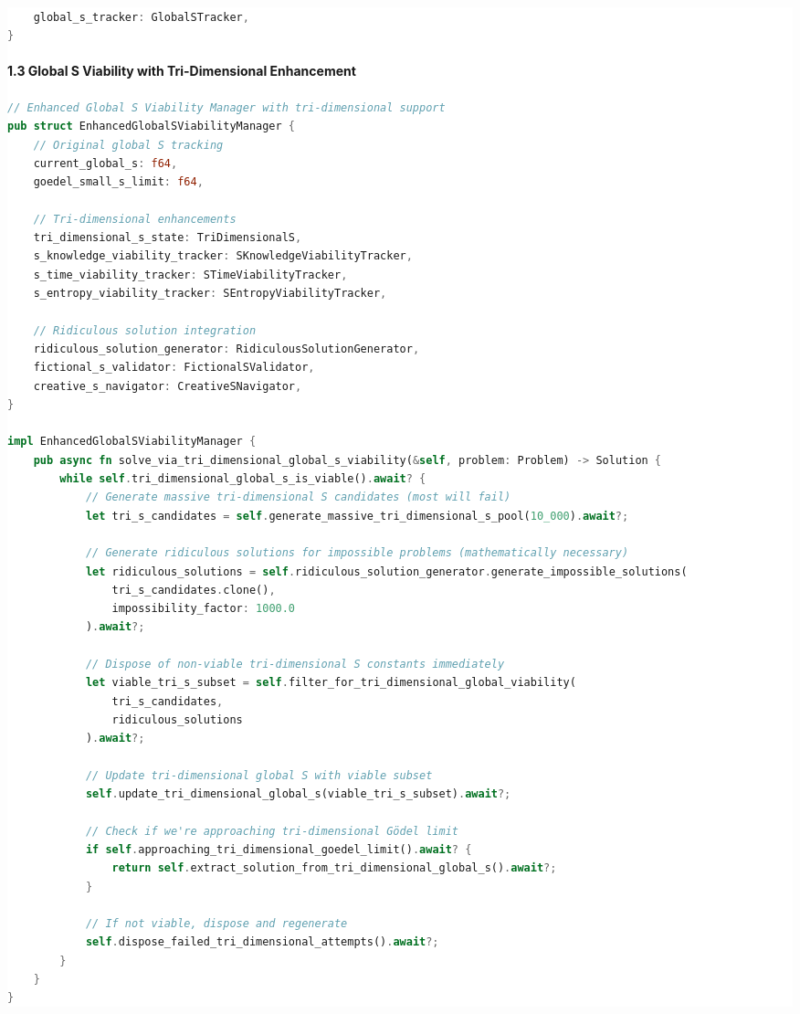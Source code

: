 ```rust
    global_s_tracker: GlobalSTracker,
}
```

#### **1.3 Global S Viability with Tri-Dimensional Enhancement**
```rust
// Enhanced Global S Viability Manager with tri-dimensional support
pub struct EnhancedGlobalSViabilityManager {
    // Original global S tracking
    current_global_s: f64,
    goedel_small_s_limit: f64,
    
    // Tri-dimensional enhancements
    tri_dimensional_s_state: TriDimensionalS,
    s_knowledge_viability_tracker: SKnowledgeViabilityTracker,
    s_time_viability_tracker: STimeViabilityTracker,
    s_entropy_viability_tracker: SEntropyViabilityTracker,
    
    // Ridiculous solution integration
    ridiculous_solution_generator: RidiculousSolutionGenerator,
    fictional_s_validator: FictionalSValidator,
    creative_s_navigator: CreativeSNavigator,
}

impl EnhancedGlobalSViabilityManager {
    pub async fn solve_via_tri_dimensional_global_s_viability(&self, problem: Problem) -> Solution {
        while self.tri_dimensional_global_s_is_viable().await? {
            // Generate massive tri-dimensional S candidates (most will fail)
            let tri_s_candidates = self.generate_massive_tri_dimensional_s_pool(10_000).await?;
            
            // Generate ridiculous solutions for impossible problems (mathematically necessary)
            let ridiculous_solutions = self.ridiculous_solution_generator.generate_impossible_solutions(
                tri_s_candidates.clone(),
                impossibility_factor: 1000.0
            ).await?;
            
            // Dispose of non-viable tri-dimensional S constants immediately
            let viable_tri_s_subset = self.filter_for_tri_dimensional_global_viability(
                tri_s_candidates,
                ridiculous_solutions
            ).await?;
            
            // Update tri-dimensional global S with viable subset
            self.update_tri_dimensional_global_s(viable_tri_s_subset).await?;
            
            // Check if we're approaching tri-dimensional Gödel limit
            if self.approaching_tri_dimensional_goedel_limit().await? {
                return self.extract_solution_from_tri_dimensional_global_s().await?;
            }
            
            // If not viable, dispose and regenerate
            self.dispose_failed_tri_dimensional_attempts().await?;
        }
    }
}
```
